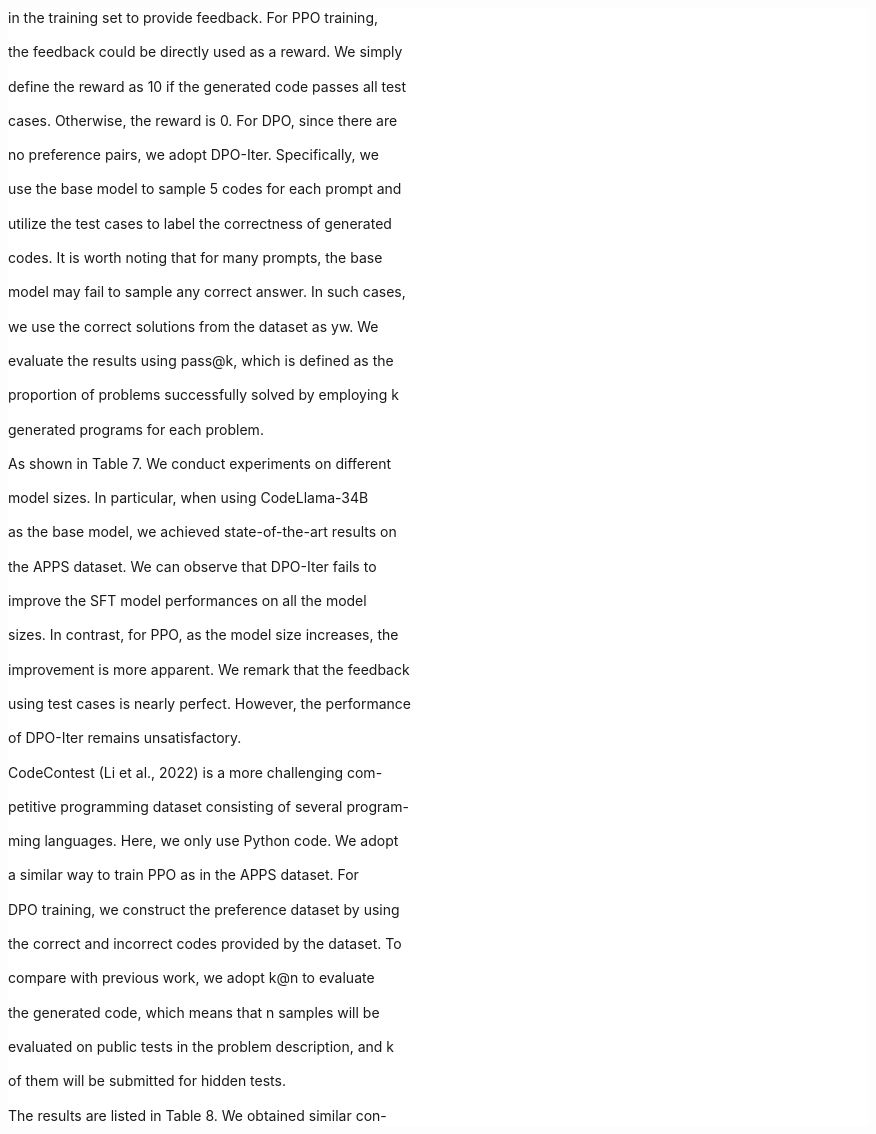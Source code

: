 in the training set to provide feedback. For PPO training,

the feedback could be directly used as a reward. We simply

define the reward as 10 if the generated code passes all test

cases. Otherwise, the reward is 0. For DPO, since there are

no preference pairs, we adopt DPO-Iter. Specifically, we

use the base model to sample 5 codes for each prompt and

utilize the test cases to label the correctness of generated

codes. It is worth noting that for many prompts, the base

model may fail to sample any correct answer. In such cases,

we use the correct solutions from the dataset as yw. We

evaluate the results using pass@k, which is defined as the

proportion of problems successfully solved by employing k

generated programs for each problem.

As shown in Table 7. We conduct experiments on different

model sizes. In particular, when using CodeLlama-34B

as the base model, we achieved state-of-the-art results on

the APPS dataset. We can observe that DPO-Iter fails to

improve the SFT model performances on all the model

sizes. In contrast, for PPO, as the model size increases, the

improvement is more apparent. We remark that the feedback

using test cases is nearly perfect. However, the performance

of DPO-Iter remains unsatisfactory.

CodeContest (Li et al., 2022) is a more challenging com-

petitive programming dataset consisting of several program-

ming languages. Here, we only use Python code. We adopt

a similar way to train PPO as in the APPS dataset. For

DPO training, we construct the preference dataset by using

the correct and incorrect codes provided by the dataset. To

compare with previous work, we adopt k@n to evaluate

the generated code, which means that n samples will be

evaluated on public tests in the problem description, and k

of them will be submitted for hidden tests.

The results are listed in Table 8. We obtained similar con-
